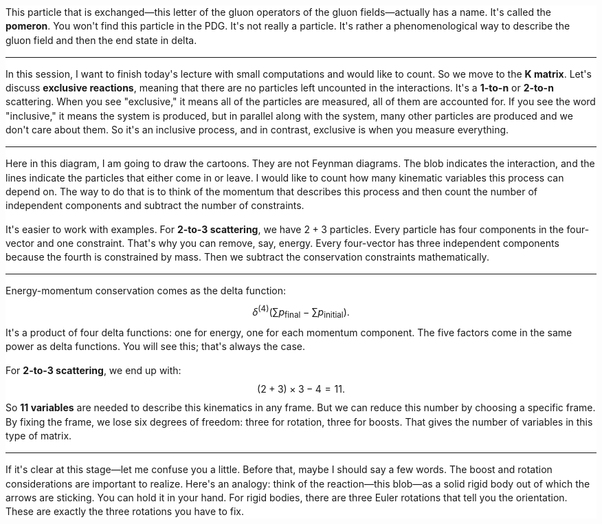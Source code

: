 This particle that is exchanged—this letter of the gluon operators of the gluon fields—actually has a name. It's called the **pomeron**. You won't find this particle in the PDG. It's not really a particle. It's rather a phenomenological way to describe the gluon field and then the end state in delta.

---


In this session, I want to finish today's lecture with small computations and would like to count. So we move to the **K matrix**. Let's discuss **exclusive reactions**, meaning that there are no particles left uncounted in the interactions. It's a **1-to-n** or **2-to-n** scattering. When you see "exclusive," it means all of the particles are measured, all of them are accounted for. If you see the word "inclusive," it means the system is produced, but in parallel along with the system, many other particles are produced and we don't care about them. So it's an inclusive process, and in contrast, exclusive is when you measure everything.

---


Here in this diagram, I am going to draw the cartoons. They are not Feynman diagrams. The blob indicates the interaction, and the lines indicate the particles that either come in or leave. I would like to count how many kinematic variables this process can depend on. The way to do that is to think of the momentum that describes this process and then count the number of independent components and subtract the number of constraints.

It's easier to work with examples. For **2-to-3 scattering**, we have $2 + 3$ particles. Every particle has four components in the four-vector and one constraint. That's why you can remove, say, energy. Every four-vector has three independent components because the fourth is constrained by mass. Then we subtract the conservation constraints mathematically.

---


Energy-momentum conservation comes as the delta function:
$$
\delta^{(4)}\left(\sum p_{\text{final}} - \sum p_{\text{initial}}\right).
$$
It's a product of four delta functions: one for energy, one for each momentum component. The five factors come in the same power as delta functions. You will see this; that's always the case.

For **2-to-3 scattering**, we end up with:
$$
(2 + 3) \times 3 - 4 = 11.
$$
So **11 variables** are needed to describe this kinematics in any frame. But we can reduce this number by choosing a specific frame. By fixing the frame, we lose six degrees of freedom: three for rotation, three for boosts. That gives the number of variables in this type of matrix.

---


If it's clear at this stage—let me confuse you a little. Before that, maybe I should say a few words. The boost and rotation considerations are important to realize. Here's an analogy: think of the reaction—this blob—as a solid rigid body out of which the arrows are sticking. You can hold it in your hand. For rigid bodies, there are three Euler rotations that tell you the orientation. These are exactly the three rotations you have to fix.
